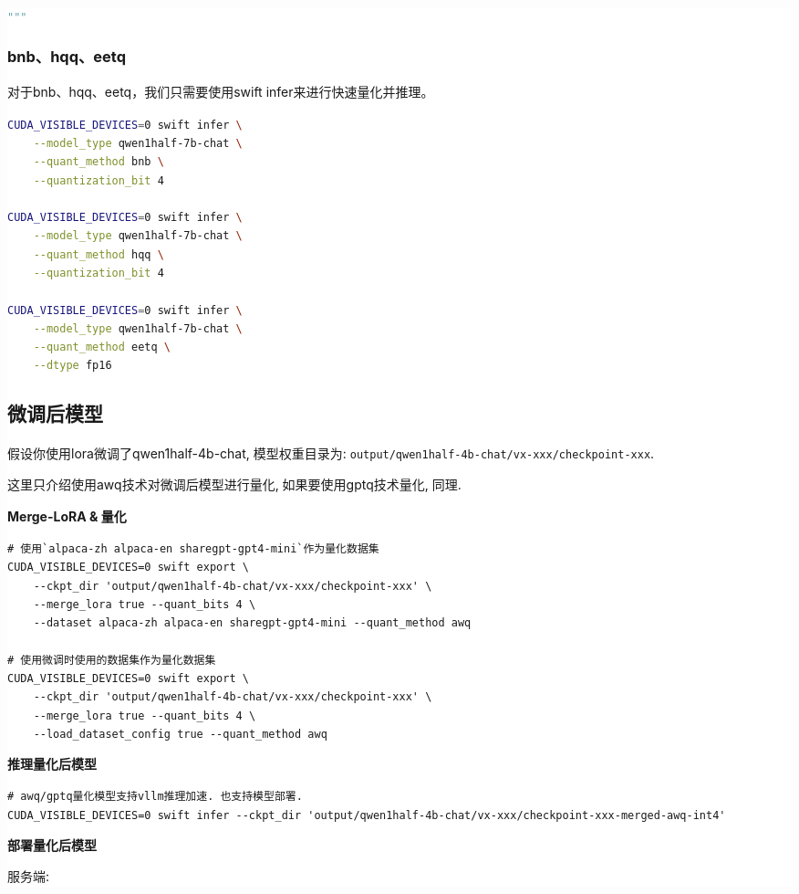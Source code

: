 ```python
"""
```


### bnb、hqq、eetq
对于bnb、hqq、eetq，我们只需要使用swift infer来进行快速量化并推理。
```bash
CUDA_VISIBLE_DEVICES=0 swift infer \
    --model_type qwen1half-7b-chat \
    --quant_method bnb \
    --quantization_bit 4

CUDA_VISIBLE_DEVICES=0 swift infer \
    --model_type qwen1half-7b-chat \
    --quant_method hqq \
    --quantization_bit 4

CUDA_VISIBLE_DEVICES=0 swift infer \
    --model_type qwen1half-7b-chat \
    --quant_method eetq \
    --dtype fp16
```

## 微调后模型

假设你使用lora微调了qwen1half-4b-chat, 模型权重目录为: `output/qwen1half-4b-chat/vx-xxx/checkpoint-xxx`.

这里只介绍使用awq技术对微调后模型进行量化, 如果要使用gptq技术量化, 同理.

**Merge-LoRA & 量化**
```shell
# 使用`alpaca-zh alpaca-en sharegpt-gpt4-mini`作为量化数据集
CUDA_VISIBLE_DEVICES=0 swift export \
    --ckpt_dir 'output/qwen1half-4b-chat/vx-xxx/checkpoint-xxx' \
    --merge_lora true --quant_bits 4 \
    --dataset alpaca-zh alpaca-en sharegpt-gpt4-mini --quant_method awq

# 使用微调时使用的数据集作为量化数据集
CUDA_VISIBLE_DEVICES=0 swift export \
    --ckpt_dir 'output/qwen1half-4b-chat/vx-xxx/checkpoint-xxx' \
    --merge_lora true --quant_bits 4 \
    --load_dataset_config true --quant_method awq
```

**推理量化后模型**
```shell
# awq/gptq量化模型支持vllm推理加速. 也支持模型部署.
CUDA_VISIBLE_DEVICES=0 swift infer --ckpt_dir 'output/qwen1half-4b-chat/vx-xxx/checkpoint-xxx-merged-awq-int4'
```

**部署量化后模型**

服务端:
